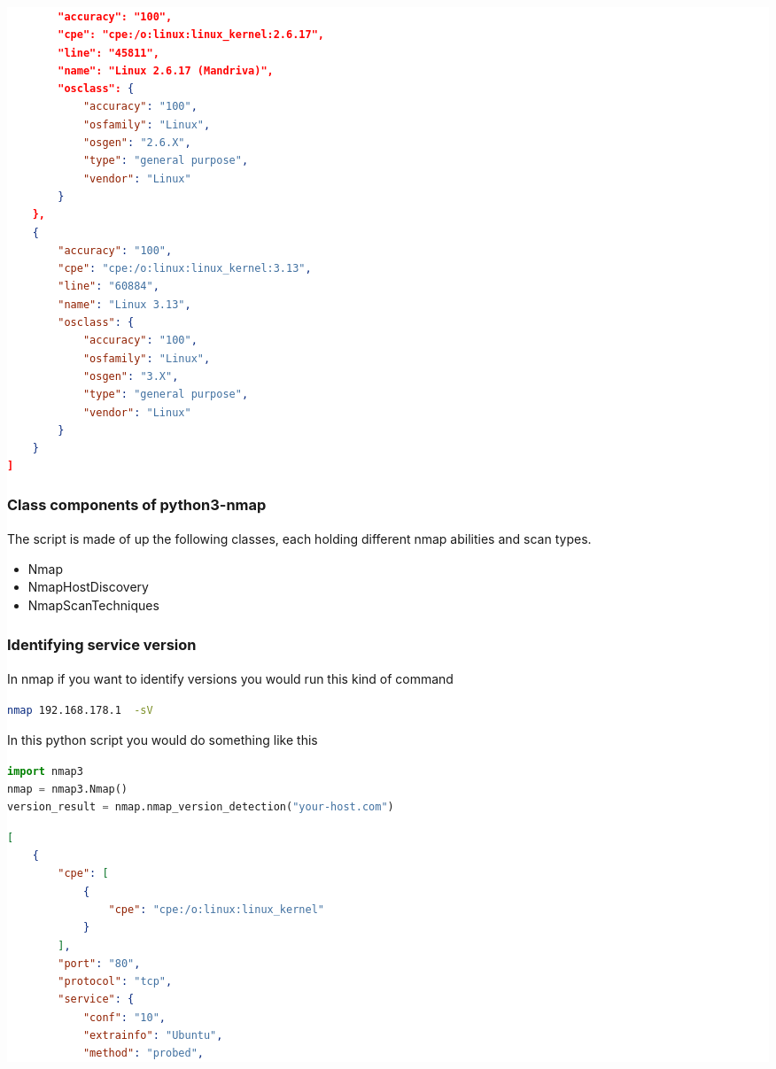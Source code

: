 ```json
        "accuracy": "100",
        "cpe": "cpe:/o:linux:linux_kernel:2.6.17",
        "line": "45811",
        "name": "Linux 2.6.17 (Mandriva)",
        "osclass": {
            "accuracy": "100",
            "osfamily": "Linux",
            "osgen": "2.6.X",
            "type": "general purpose",
            "vendor": "Linux"
        }
    },
    {
        "accuracy": "100",
        "cpe": "cpe:/o:linux:linux_kernel:3.13",
        "line": "60884",
        "name": "Linux 3.13",
        "osclass": {
            "accuracy": "100",
            "osfamily": "Linux",
            "osgen": "3.X",
            "type": "general purpose",
            "vendor": "Linux"
        }
    }
]
```

### Class components of python3-nmap

The script is made of up the following classes, each holding different nmap abilities and scan types.

- Nmap
- NmapHostDiscovery
- NmapScanTechniques

### Identifying service version

In nmap if you want to identify versions you would run this kind of command

```sh
nmap 192.168.178.1  -sV
```

In this python script you would do something like this

```py
import nmap3
nmap = nmap3.Nmap()
version_result = nmap.nmap_version_detection("your-host.com")
```

```json
[
    {
        "cpe": [
            {
                "cpe": "cpe:/o:linux:linux_kernel"
            }
        ],
        "port": "80",
        "protocol": "tcp",
        "service": {
            "conf": "10",
            "extrainfo": "Ubuntu",
            "method": "probed",
```